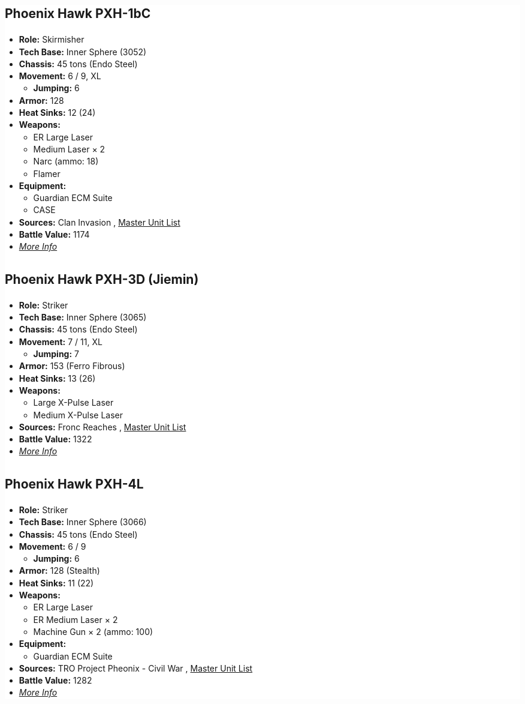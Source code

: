 ## Phoenix Hawk PXH-1bC 

- **Role:** Skirmisher 
- **Tech Base:** Inner Sphere (3052) 
- **Chassis:** 45 tons (Endo Steel) 
- **Movement:** 6 / 9, XL 
  - **Jumping:** 6 
- **Armor:** 128 
- **Heat Sinks:** 12 (24) 
- **Weapons:** 
  - ER Large Laser 
  - Medium Laser × 2 
  - Narc (ammo: 18) 
  - Flamer 
- **Equipment:** 
  - Guardian ECM Suite 
  - CASE 
- **Sources:** Clan Invasion , [Master Unit List](http://masterunitlist.info/Unit/Details/7602/phoenix-hawk-pxh-1bc) 
- **Battle Value:** 1174 
- [*More Info*](phoenix_hawk/phoenix_hawk_pxh-1bc.md) 

## Phoenix Hawk PXH-3D (Jiemin) 

- **Role:** Striker 
- **Tech Base:** Inner Sphere (3065) 
- **Chassis:** 45 tons (Endo Steel) 
- **Movement:** 7 / 11, XL 
  - **Jumping:** 7 
- **Armor:** 153 (Ferro Fibrous) 
- **Heat Sinks:** 13 (26) 
- **Weapons:** 
  - Large X-Pulse Laser 
  - Medium X-Pulse Laser 
- **Sources:** Fronc Reaches , [Master Unit List](http://masterunitlist.info/Unit/Details/7699/phoenix-hawk-pxh-3d-jiemin) 
- **Battle Value:** 1322 
- [*More Info*](phoenix_hawk/phoenix_hawk_pxh-3d_jiemin.md) 

## Phoenix Hawk PXH-4L 

- **Role:** Striker 
- **Tech Base:** Inner Sphere (3066) 
- **Chassis:** 45 tons (Endo Steel) 
- **Movement:** 6 / 9 
  - **Jumping:** 6 
- **Armor:** 128 (Stealth) 
- **Heat Sinks:** 11 (22) 
- **Weapons:** 
  - ER Large Laser 
  - ER Medium Laser × 2 
  - Machine Gun × 2 (ammo: 100) 
- **Equipment:** 
  - Guardian ECM Suite 
- **Sources:** TRO Project Pheonix - Civil War , [Master Unit List](http://masterunitlist.info/Unit/Details/2503/phoenix-hawk-pxh-4l) 
- **Battle Value:** 1282 
- [*More Info*](phoenix_hawk/phoenix_hawk_pxh-4l.md) 
